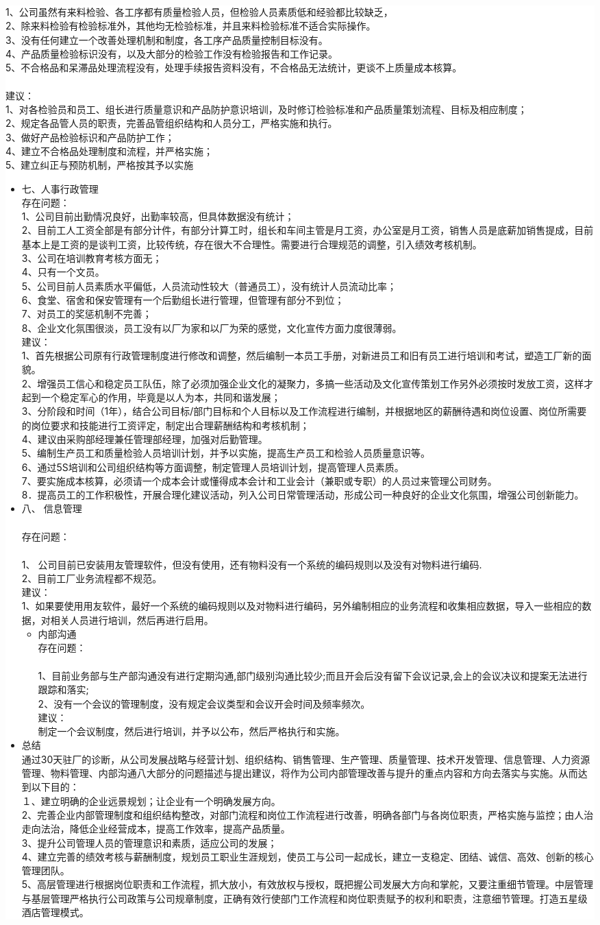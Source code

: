   1、公司虽然有来料检验、各工序都有质量检验人员，但检验人员素质低和经验都比较缺乏， <br>2、除来料检验有检验标准外，其他均无检验标准，并且来料检验标准不适合实际操作。          <br>3、没有任何建立一个改善处理机制和制度，各工序产品质量控制目标没有。         <br>4、产品质量检验标识没有，以及大部分的检验工作没有检验报告和工作记录。
  <br>5、不合格品和呆滞品处理流程没有，处理手续报告资料没有，不合格品无法统计，更谈不上质量成本核算。<br>  
  建议：<br>1、对各检验员和员工、组长进行质量意识和产品防护意识培训，及时修订检验标准和产品质量策划流程、目标及相应制度；      <br>2、规定各品管人员的职责，完善品管组织结构和人员分工，严格实施和执行。    <br>3、做好产品检验标识和产品防护工作；      <br>4、建立不合格品处理制度和流程，并严格实施；     <br>5、建立纠正与预防机制，严格按其予以实施
- 七、人事行政管理<br>
  存在问题：<br>
  1、公司目前出勤情况良好，出勤率较高，但具体数据没有统计；         <br>2、目前工人工资全部是有部分计件，有部分计算工时，组长和车间主管是月工资，办公室是月工资，销售人员是底薪加销售提成，目前基本上是工资的是谈判工资，比较传统，存在很大不合理性。需要进行合理规范的调整，引入绩效考核机制。         <br>3、公司在培训教育考核方面无；         <br>4、只有一个文员。        <br>5、公司目前人员素质水平偏低，人员流动性较大（普通员工），没有统计人员流动比率； <br>6、食堂、宿舍和保安管理有一个后勤组长进行管理，但管理有部分不到位； <br>7、对员工的奖惩机制不完善； <br>8、企业文化氛围很淡，员工没有以厂为家和以厂为荣的感觉，文化宣传方面力度很薄弱。 <br>
  建议：<br>1、首先根据公司原有行政管理制度进行修改和调整，然后编制一本员工手册，对新进员工和旧有员工进行培训和考试，塑造工厂新的面貌。<br> 2、增强员工信心和稳定员工队伍，除了必须加强企业文化的凝聚力，多搞一些活动及文化宣传策划工作另外必须按时发放工资，这样才起到一个稳定军心的作用，毕竟是以人为本，共同和谐发展；<br> 3、分阶段和时间（1年），结合公司目标/部门目标和个人目标以及工作流程进行编制，并根据地区的薪酬待遇和岗位设置、岗位所需要的岗位要求和技能进行工资评定，制定出合理薪酬结构和考核机制；<br> 4、建议由采购部经理兼任管理部经理，加强对后勤管理。 <br>  5、编制生产员工和质量检验人员培训计划，并予以实施，提高生产员工和检验人员质量意识等。 <br>  6、通过5S培训和公司组织结构等方面调整，制定管理人员培训计划，提高管理人员素质。   <br> 7、要实施成本核算，必须请一个成本会计或懂得成本会计和工业会计（兼职或专职）的人员过来管理公司财务。  <br> 8．提高员工的工作积极性，开展合理化建议活动，列入公司日常管理活动，形成公司一种良好的企业文化氛围，增强公司创新能力。
- 八、 信息管理<br>      
  存在问题：<br>
  <br>1、 公司目前已安装用友管理软件，但没有使用，还有物料没有一个系统的编码规则以及没有对物料进行编码.    <br>2、目前工厂业务流程都不规范。      <br>
  建议： <br>1、如果要使用用友软件，最好一个系统的编码规则以及对物料进行编码，另外编制相应的业务流程和收集相应数据，导入一些相应的数据，对相关人员进行培训，然后再进行启用。
  - 内部沟通<br>
  存在问题：<br>               
  1、目前业务部与生产部沟通没有进行定期沟通,部门级别沟通比较少;而且开会后没有留下会议记录,会上的会议决议和提案无法进行跟踪和落实;           <br>2、没有一个会议的管理制度，没有规定会议类型和会议开会时间及频率频次。      <br>建议：<br>                制定一个会议制度，然后进行培训，并予以公布，然后严格执行和实施。
- 总结   <br>
 通过30天驻厂的诊断，从公司发展战略与经营计划、组织结构、销售管理、生产管理、质量管理、技术开发管理、信息管理、人力资源管理、物料管理、内部沟通八大部分的问题描述与提出建议，将作为公司内部管理改善与提升的重点内容和方向去落实与实施。从而达到以下目的： <br> １、建立明确的企业远景规划；让企业有一个明确发展方向。<br>  2、完善企业内部管理制度和组织结构整改，对部门流程和岗位工作流程进行改善，明确各部门与各岗位职责，严格实施与监控；由人治走向法治，降低企业经营成本，提高工作效率，提高产品质量。<br>  3、提升公司管理人员的管理意识和素质，适应公司的发展；<br>  4、建立完善的绩效考核与薪酬制度，规划员工职业生涯规划，使员工与公司一起成长，建立一支稳定、团结、诚信、高效、创新的核心管理团队。 <br> 5、高层管理进行根据岗位职责和工作流程，抓大放小，有效放权与授权，既把握公司发展大方向和掌舵，又要注重细节管理。中层管理与基层管理严格执行公司政策与公司规章制度，正确有效行使部门工作流程和岗位职责赋予的权利和职责，注意细节管理。打造五星级酒店管理模式。
